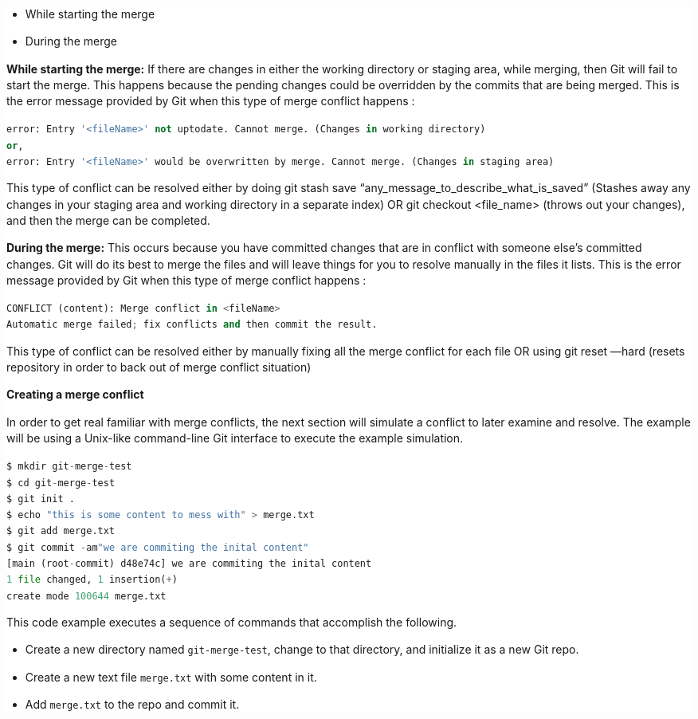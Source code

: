 - While starting the merge

- During the merge

**While starting the merge:** If there are changes in either the working directory or staging area, while merging, then Git will fail to start the merge. This happens because the pending changes could be overridden by the commits that are being merged. This is the error message provided by Git when this type of merge conflict happens :

```python
error: Entry '<fileName>' not uptodate. Cannot merge. (Changes in working directory)
or,
error: Entry '<fileName>' would be overwritten by merge. Cannot merge. (Changes in staging area)

```

This type of conflict can be resolved either by doing git stash save “any_message_to_describe_what_is_saved” (Stashes away any changes in your staging area and working directory in a separate index) OR git checkout <file_name> (throws out your changes), and then the merge can be completed.

**During the merge:** This occurs because you have committed changes that are in conflict with someone else’s committed changes. Git will do its best to merge the files and will leave things for you to resolve manually in the files it lists. This is the error message provided by Git when this type of merge conflict happens :

```python
CONFLICT (content): Merge conflict in <fileName>
Automatic merge failed; fix conflicts and then commit the result. 
```
This type of conflict can be resolved either by manually fixing all the merge conflict for each file OR using git reset ––hard (resets repository in order to back out of merge conflict situation)


**Creating a merge conflict**

In order to get real familiar with merge conflicts, the next section will simulate a conflict to later examine and resolve. The example will be using a Unix-like command-line Git interface to execute the example simulation.

```python
$ mkdir git-merge-test
$ cd git-merge-test
$ git init .
$ echo "this is some content to mess with" > merge.txt
$ git add merge.txt
$ git commit -am"we are commiting the inital content"
[main (root-commit) d48e74c] we are commiting the inital content
1 file changed, 1 insertion(+)
create mode 100644 merge.txt
```

This code example executes a sequence of commands that accomplish the following.

- Create a new directory named `git-merge-test`, change to that directory, and initialize it as a new Git repo.

- Create a new text file `merge.txt` with some content in it.  

- Add `merge.txt` to the repo and commit it.
